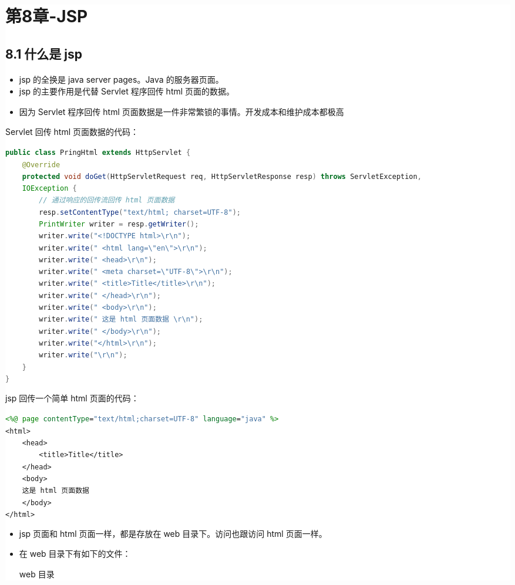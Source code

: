 # 第8章-JSP

## 8.1 什么是 jsp

- jsp 的全换是 java server pages。Java 的服务器页面。
- jsp 的主要作用是代替 Servlet 程序回传 html 页面的数据。

* 因为 Servlet 程序回传 html 页面数据是一件非常繁锁的事情。开发成本和维护成本都极高

Servlet 回传 html 页面数据的代码：

```java
public class PringHtml extends HttpServlet {
    @Override
    protected void doGet(HttpServletRequest req, HttpServletResponse resp) throws ServletException,
    IOException {
        // 通过响应的回传流回传 html 页面数据
        resp.setContentType("text/html; charset=UTF-8");
        PrintWriter writer = resp.getWriter();
        writer.write("<!DOCTYPE html>\r\n");
        writer.write(" <html lang=\"en\">\r\n");
        writer.write(" <head>\r\n");
        writer.write(" <meta charset=\"UTF-8\">\r\n");
        writer.write(" <title>Title</title>\r\n");
        writer.write(" </head>\r\n");
        writer.write(" <body>\r\n");
        writer.write(" 这是 html 页面数据 \r\n");
        writer.write(" </body>\r\n");
        writer.write("</html>\r\n");
        writer.write("\r\n");
    }
}
```

jsp 回传一个简单 html 页面的代码：

```jsp
<%@ page contentType="text/html;charset=UTF-8" language="java" %>
<html>
    <head>
    	<title>Title</title>
    </head>
    <body>
    这是 html 页面数据
    </body>
</html>
```

* jsp 页面和 html 页面一样，都是存放在 web 目录下。访问也跟访问 html 页面一样。

* 在 web 目录下有如下的文件：

  web 目录
